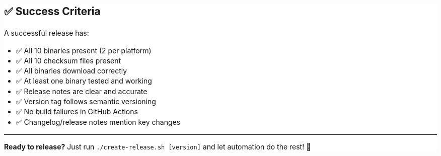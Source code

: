 
## ✅ Success Criteria

A successful release has:

- ✅ All 10 binaries present (2 per platform)
- ✅ All 10 checksum files present
- ✅ All binaries download correctly
- ✅ At least one binary tested and working
- ✅ Release notes are clear and accurate
- ✅ Version tag follows semantic versioning
- ✅ No build failures in GitHub Actions
- ✅ Changelog/release notes mention key changes

---

**Ready to release?** Just run `./create-release.sh [version]` and let automation do the rest! 🚀
